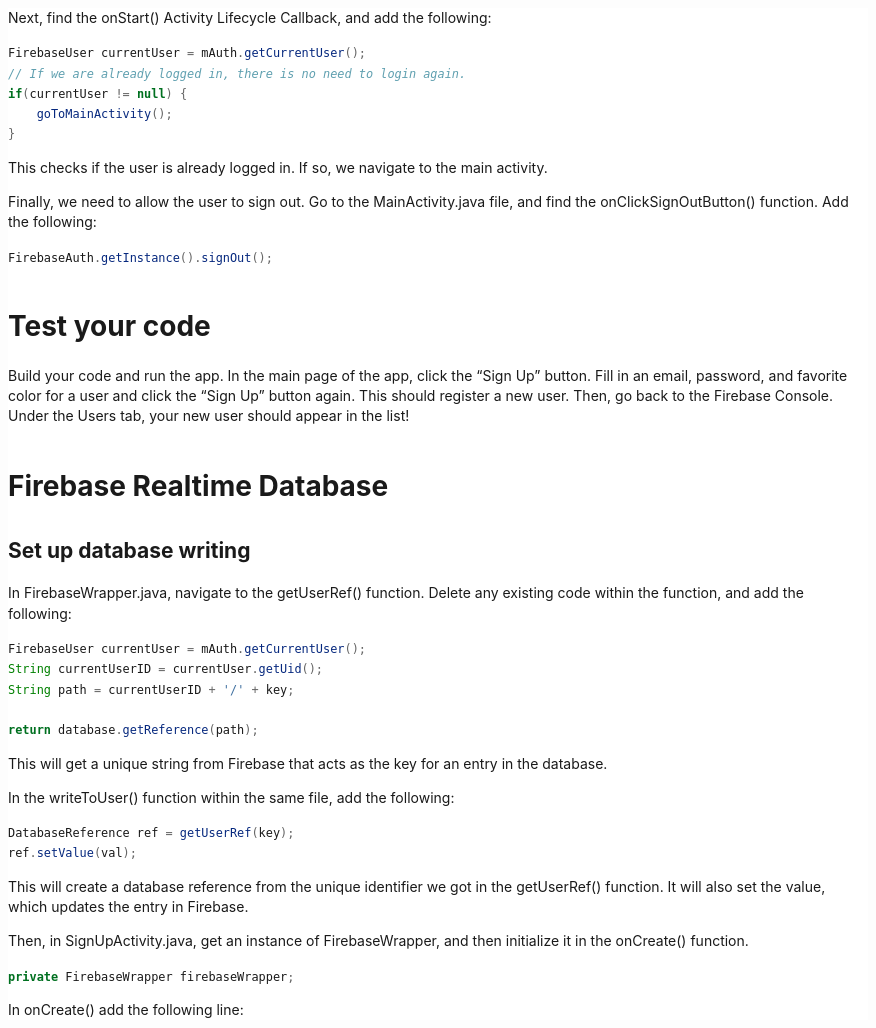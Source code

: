 Next, find the onStart() Activity Lifecycle Callback, and add the following:
```java
FirebaseUser currentUser = mAuth.getCurrentUser();
// If we are already logged in, there is no need to login again.
if(currentUser != null) {
    goToMainActivity();
}
```
This checks if the user is already logged in. If so, we navigate to the main activity. 

Finally, we need to allow the user to sign out. Go to the MainActivity.java file, and find the onClickSignOutButton() function. Add the following:

```java
FirebaseAuth.getInstance().signOut();
```

# Test your code
Build your code and run the app. In the main page of the app, click the “Sign Up” button. Fill in an email, password, and favorite color for a user and click the “Sign Up” button again. This should register a new user. Then, go back to the Firebase Console. Under the Users tab, your new user should appear in the list!

# Firebase Realtime Database
## Set up database writing
In FirebaseWrapper.java, navigate to the getUserRef() function. Delete any existing code within the function, and add the following:
```java
FirebaseUser currentUser = mAuth.getCurrentUser();
String currentUserID = currentUser.getUid();
String path = currentUserID + '/' + key;

return database.getReference(path);
```
This will get a unique string from Firebase that acts as the key for an entry in the database.

In the writeToUser() function within the same file, add the following:
```java
DatabaseReference ref = getUserRef(key);
ref.setValue(val);
```
This will create a database reference from the unique identifier we got in the getUserRef() function. It will also set the value, which updates the entry in Firebase.

Then, in SignUpActivity.java, get an instance of FirebaseWrapper, and then initialize it in the onCreate() function.
```java
private FirebaseWrapper firebaseWrapper;
```

In onCreate() add the following line:
